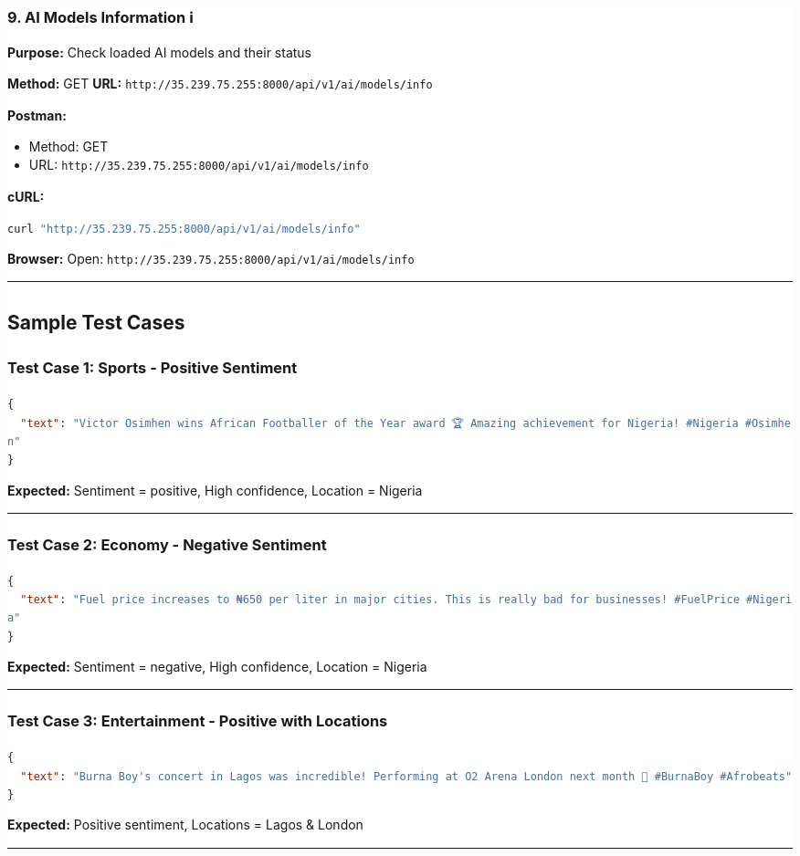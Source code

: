 
### 9. AI Models Information ℹ️
**Purpose:** Check loaded AI models and their status

**Method:** GET
**URL:** `http://35.239.75.255:8000/api/v1/ai/models/info`

**Postman:**
- Method: GET
- URL: `http://35.239.75.255:8000/api/v1/ai/models/info`

**cURL:**
```bash
curl "http://35.239.75.255:8000/api/v1/ai/models/info"
```

**Browser:**
Open: `http://35.239.75.255:8000/api/v1/ai/models/info`

---

## Sample Test Cases

### Test Case 1: Sports - Positive Sentiment
```json
{
  "text": "Victor Osimhen wins African Footballer of the Year award 🏆 Amazing achievement for Nigeria! #Nigeria #Osimhen"
}
```
**Expected:** Sentiment = positive, High confidence, Location = Nigeria

---

### Test Case 2: Economy - Negative Sentiment
```json
{
  "text": "Fuel price increases to ₦650 per liter in major cities. This is really bad for businesses! #FuelPrice #Nigeria"
}
```
**Expected:** Sentiment = negative, High confidence, Location = Nigeria

---

### Test Case 3: Entertainment - Positive with Locations
```json
{
  "text": "Burna Boy's concert in Lagos was incredible! Performing at O2 Arena London next month 🎵 #BurnaBoy #Afrobeats"
}
```
**Expected:** Positive sentiment, Locations = Lagos & London

---